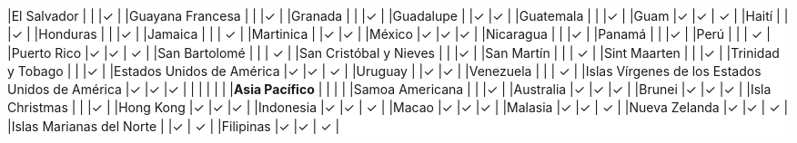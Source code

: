 |El Salvador     |         |         |✓         |
|Guayana Francesa     |         |         |✓         |
|Granada     |         |         |✓         |
|Guadalupe     |         |✓         |✓         |
|Guatemala     |         |         |✓         |
|Guam     |✓         |✓          | ✓        |
|Haití     |         |         |✓         |
|Honduras     |         |         |✓         |
|Jamaica     |         |         | ✓        |
|Martinica     |         |✓         |✓         |
|México     |✓         |✓          |✓         |
|Nicaragua     |         |         |✓         |
|Panamá     |         |         |✓         |
|Perú     |         |         | ✓        |
|Puerto Rico     |✓         |✓          | ✓        |
|San Bartolomé     |         |         | ✓        |
|San Cristóbal y Nieves     |         |         |✓         |
|San Martín     |         |         | ✓        |
|Sint Maarten     |         |         |✓        |
|Trinidad y Tobago     |         |         |✓         |
|Estados Unidos de América     |✓         |✓          | ✓        |
|Uruguay     |         |✓         |✓         |
|Venezuela     |         |         | ✓        |
|Islas Vírgenes de los Estados Unidos de América     |✓         |✓          |✓         |
|     |         |         |         |
|**Asia Pacífico**     |         |         |         |
|Samoa Americana     |         |         |✓         |
|Australia     |✓         |✓          |✓         |
|Brunei     |✓         |✓          |✓         |
|Isla Christmas     |         |         |✓         |
|Hong Kong     |✓         |✓          |✓         |
|Indonesia     |✓         |✓          | ✓        |
|Macao     |✓         |✓          |✓         |
|Malasia     |✓         |✓          |  ✓       |
|Nueva Zelanda     |✓         |✓          | ✓       |
|Islas Marianas del Norte     |         |✓         |  ✓       |
|Filipinas     |✓         |✓          |   ✓      |